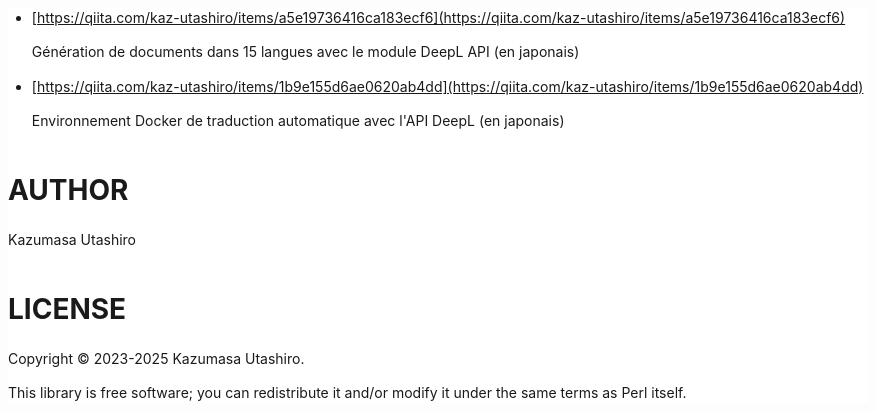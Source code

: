 - [https://qiita.com/kaz-utashiro/items/a5e19736416ca183ecf6](https://qiita.com/kaz-utashiro/items/a5e19736416ca183ecf6)

    Génération de documents dans 15 langues avec le module DeepL API (en japonais)

- [https://qiita.com/kaz-utashiro/items/1b9e155d6ae0620ab4dd](https://qiita.com/kaz-utashiro/items/1b9e155d6ae0620ab4dd)

    Environnement Docker de traduction automatique avec l'API DeepL (en japonais)

# AUTHOR

Kazumasa Utashiro

# LICENSE

Copyright © 2023-2025 Kazumasa Utashiro.

This library is free software; you can redistribute it and/or modify
it under the same terms as Perl itself.
